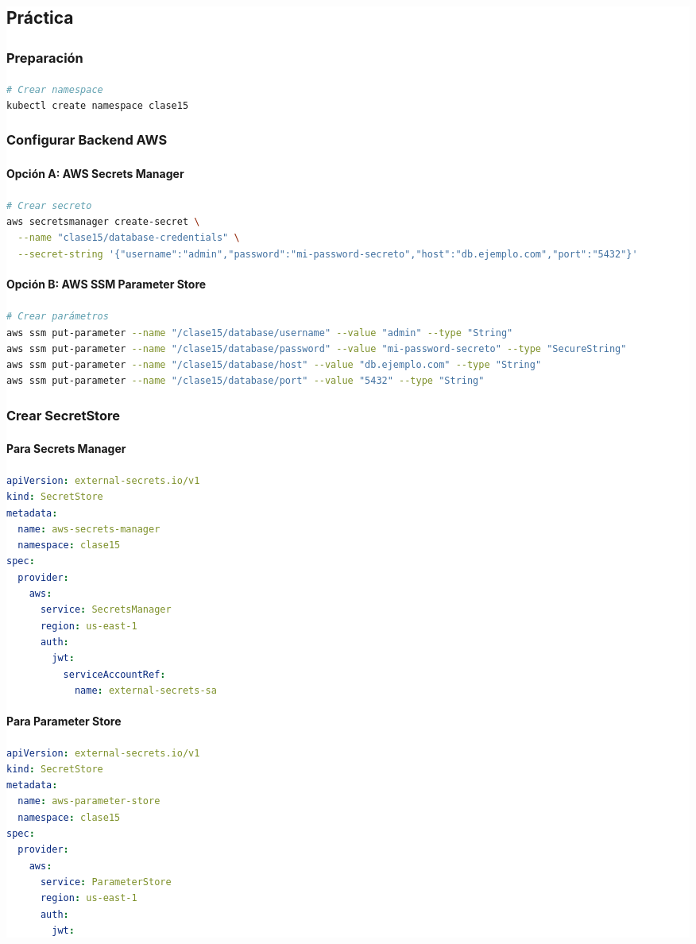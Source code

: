 ## Práctica

### Preparación

```bash
# Crear namespace
kubectl create namespace clase15
```

### Configurar Backend AWS

#### Opción A: AWS Secrets Manager
```bash
# Crear secreto
aws secretsmanager create-secret \
  --name "clase15/database-credentials" \
  --secret-string '{"username":"admin","password":"mi-password-secreto","host":"db.ejemplo.com","port":"5432"}'
```

#### Opción B: AWS SSM Parameter Store
```bash
# Crear parámetros
aws ssm put-parameter --name "/clase15/database/username" --value "admin" --type "String"
aws ssm put-parameter --name "/clase15/database/password" --value "mi-password-secreto" --type "SecureString"
aws ssm put-parameter --name "/clase15/database/host" --value "db.ejemplo.com" --type "String"
aws ssm put-parameter --name "/clase15/database/port" --value "5432" --type "String"
```

### Crear SecretStore

#### Para Secrets Manager
```yaml
apiVersion: external-secrets.io/v1
kind: SecretStore
metadata:
  name: aws-secrets-manager
  namespace: clase15
spec:
  provider:
    aws:
      service: SecretsManager
      region: us-east-1
      auth:
        jwt:
          serviceAccountRef:
            name: external-secrets-sa
```

#### Para Parameter Store
```yaml
apiVersion: external-secrets.io/v1
kind: SecretStore
metadata:
  name: aws-parameter-store
  namespace: clase15
spec:
  provider:
    aws:
      service: ParameterStore
      region: us-east-1
      auth:
        jwt:
```